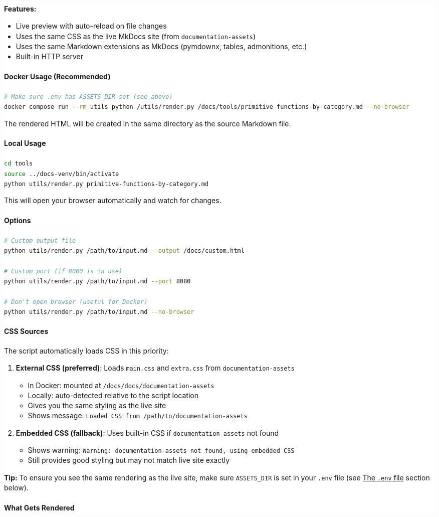 **Features:**
- Live preview with auto-reload on file changes
- Uses the same CSS as the live MkDocs site (from `documentation-assets`)
- Uses the same Markdown extensions as MkDocs (pymdownx, tables, admonitions, etc.)
- Built-in HTTP server

#### Docker Usage (Recommended)

```bash
# Make sure .env has ASSETS_DIR set (see above)
docker compose run --rm utils python /utils/render.py /docs/tools/primitive-functions-by-category.md --no-browser
```

The rendered HTML will be created in the same directory as the source Markdown file.

#### Local Usage

```bash
cd tools
source ../docs-venv/bin/activate
python utils/render.py primitive-functions-by-category.md
```

This will open your browser automatically and watch for changes.

#### Options

```bash
# Custom output file
python utils/render.py /path/to/input.md --output /docs/custom.html

# Custom port (if 8000 is in use)
python utils/render.py /path/to/input.md --port 8080

# Don't open browser (useful for Docker)
python utils/render.py /path/to/input.md --no-browser
```

#### CSS Sources

The script automatically loads CSS in this priority:

1. **External CSS (preferred)**: Loads `main.css` and `extra.css` from `documentation-assets`
   - In Docker: mounted at `/docs/docs/documentation-assets`
   - Locally: auto-detected relative to the script location
   - Gives you the same styling as the live site
   - Shows message: `Loaded CSS from /path/to/documentation-assets`

2. **Embedded CSS (fallback)**: Uses built-in CSS if `documentation-assets` not found
   - Shows warning: `Warning: documentation-assets not found, using embedded CSS`
   - Still provides good styling but may not match live site exactly

**Tip:** To ensure you see the same rendering as the live site, make sure `ASSETS_DIR` is set in your `.env` file (see [The `.env` file](#the-env-file) section below).

#### What Gets Rendered
